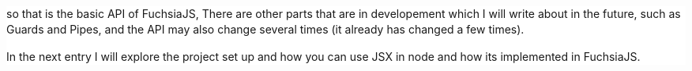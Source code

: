so that is the basic API of FuchsiaJS, There are other parts that are in developement which I will write about in the future, such as Guards and Pipes, and the API may also change several times (it already has changed a few times).

In the next entry I will explore the project set up and how you can use JSX in node and how its implemented in FuchsiaJS.
